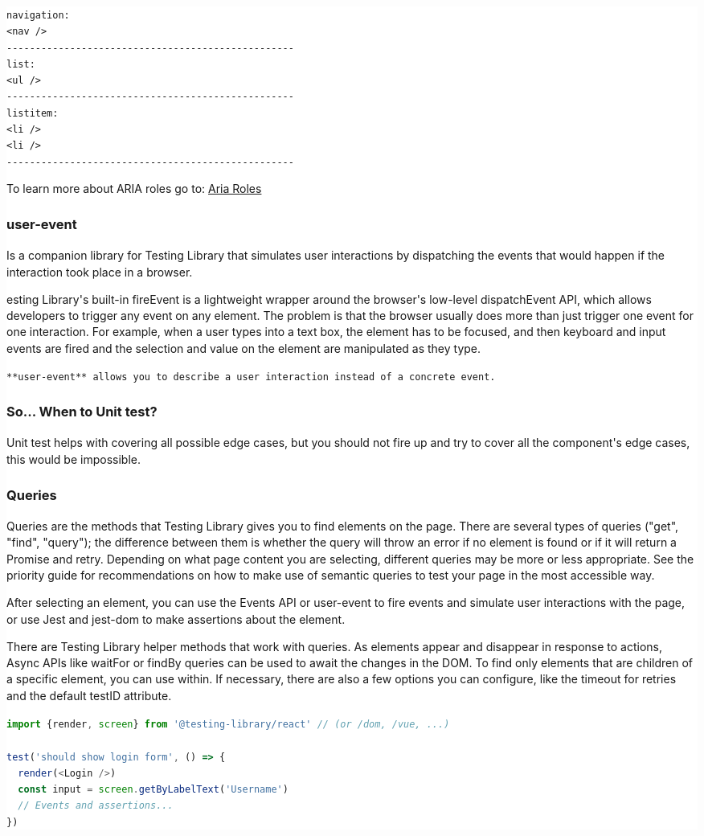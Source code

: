```
navigation:
<nav />
--------------------------------------------------
list:
<ul />
--------------------------------------------------
listitem:
<li />
<li />
--------------------------------------------------
```
To learn more about ARIA roles go to: [Aria Roles](https://developer.mozilla.org/en-US/docs/Web/Accessibility/ARIA/Roles)

### user-event
Is a companion library for Testing Library that simulates user interactions by dispatching the events that would happen if the interaction took place in a browser.

esting Library's built-in fireEvent is a lightweight wrapper around the browser's low-level dispatchEvent API, which allows developers to trigger any event on any element. The problem is that the browser usually does more than just trigger one event for one interaction. For example, when a user types into a text box, the element has to be focused, and then keyboard and input events are fired and the selection and value on the element are manipulated as they type. 

    **user-event** allows you to describe a user interaction instead of a concrete event.

### So... When to Unit test?
Unit test helps with covering all possible edge cases, but you should not fire up and try to cover all the component's edge cases, this would be impossible. 

### Queries
Queries are the methods that Testing Library gives you to find elements on the page. There are several types of queries ("get", "find", "query"); the difference between them is whether the query will throw an error if no element is found or if it will return a Promise and retry. Depending on what page content you are selecting, different queries may be more or less appropriate. See the priority guide for recommendations on how to make use of semantic queries to test your page in the most accessible way.

After selecting an element, you can use the Events API or user-event to fire events and simulate user interactions with the page, or use Jest and jest-dom to make assertions about the element.

There are Testing Library helper methods that work with queries. As elements appear and disappear in response to actions, Async APIs like waitFor or findBy queries can be used to await the changes in the DOM. To find only elements that are children of a specific element, you can use within. If necessary, there are also a few options you can configure, like the timeout for retries and the default testID attribute.
```js
import {render, screen} from '@testing-library/react' // (or /dom, /vue, ...)

test('should show login form', () => {
  render(<Login />)
  const input = screen.getByLabelText('Username')
  // Events and assertions...
})
```
